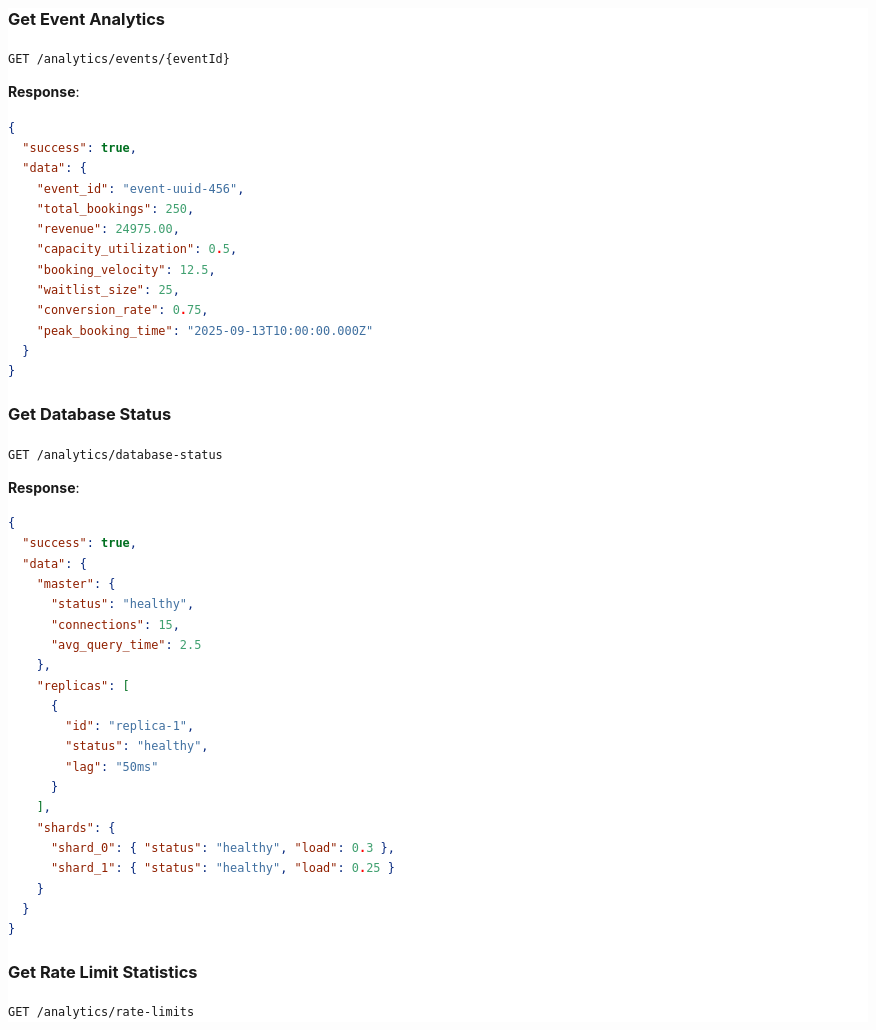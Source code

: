 ### Get Event Analytics
```http
GET /analytics/events/{eventId}
```

**Response**:
```json
{
  "success": true,
  "data": {
    "event_id": "event-uuid-456",
    "total_bookings": 250,
    "revenue": 24975.00,
    "capacity_utilization": 0.5,
    "booking_velocity": 12.5,
    "waitlist_size": 25,
    "conversion_rate": 0.75,
    "peak_booking_time": "2025-09-13T10:00:00.000Z"
  }
}
```

### Get Database Status
```http
GET /analytics/database-status
```

**Response**:
```json
{
  "success": true,
  "data": {
    "master": {
      "status": "healthy",
      "connections": 15,
      "avg_query_time": 2.5
    },
    "replicas": [
      {
        "id": "replica-1",
        "status": "healthy",
        "lag": "50ms"
      }
    ],
    "shards": {
      "shard_0": { "status": "healthy", "load": 0.3 },
      "shard_1": { "status": "healthy", "load": 0.25 }
    }
  }
}
```

### Get Rate Limit Statistics
```http
GET /analytics/rate-limits
```
